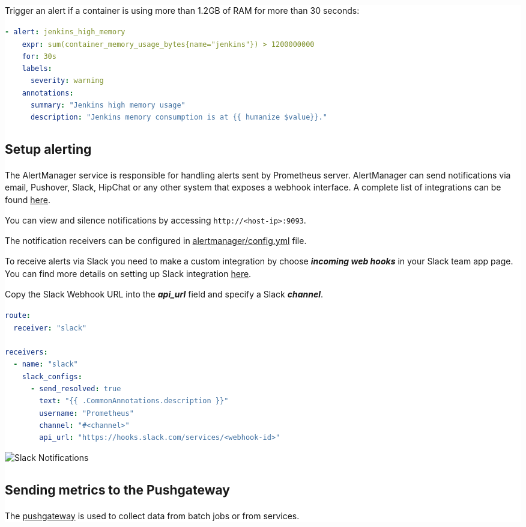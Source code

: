 Trigger an alert if a container is using more than 1.2GB of RAM for more than 30 seconds:

```yaml
- alert: jenkins_high_memory
    expr: sum(container_memory_usage_bytes{name="jenkins"}) > 1200000000
    for: 30s
    labels:
      severity: warning
    annotations:
      summary: "Jenkins high memory usage"
      description: "Jenkins memory consumption is at {{ humanize $value}}."
```

## Setup alerting

The AlertManager service is responsible for handling alerts sent by Prometheus server.
AlertManager can send notifications via email, Pushover, Slack, HipChat or any other system that exposes a webhook interface.
A complete list of integrations can be found [here](https://prometheus.io/docs/alerting/configuration).

You can view and silence notifications by accessing `http://<host-ip>:9093`.

The notification receivers can be configured in [alertmanager/config.yml](https://github.com/stefanprodan/dockprom/blob/master/alertmanager/config.yml) file.

To receive alerts via Slack you need to make a custom integration by choose **_incoming web hooks_** in your Slack team app page.
You can find more details on setting up Slack integration [here](http://www.robustperception.io/using-slack-with-the-alertmanager/).

Copy the Slack Webhook URL into the **_api_url_** field and specify a Slack **_channel_**.

```yaml
route:
  receiver: "slack"

receivers:
  - name: "slack"
    slack_configs:
      - send_resolved: true
        text: "{{ .CommonAnnotations.description }}"
        username: "Prometheus"
        channel: "#<channel>"
        api_url: "https://hooks.slack.com/services/<webhook-id>"
```

![Slack Notifications](https://raw.githubusercontent.com/stefanprodan/dockprom/master/screens/Slack_Notifications.png)

## Sending metrics to the Pushgateway

The [pushgateway](https://github.com/prometheus/pushgateway) is used to collect data from batch jobs or from services.
